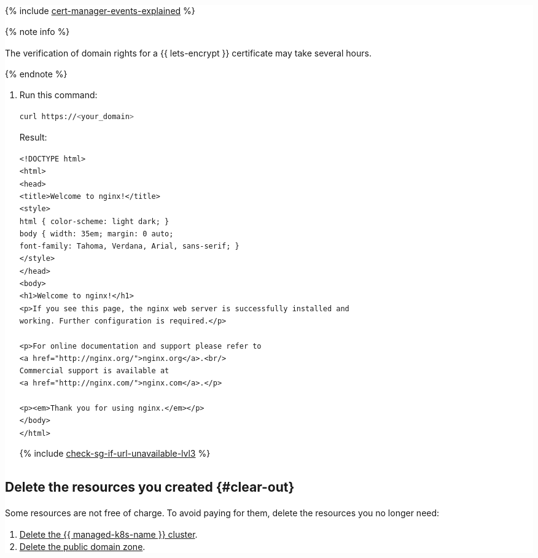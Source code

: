    {% include [cert-manager-events-explained](../../_includes/managed-kubernetes/cert-manager-events-explained.md) %}

   {% note info %}

   The verification of domain rights for a {{ lets-encrypt }} certificate may take several hours.

   {% endnote %}

1. Run this command:

   ```bash
   curl https://<your_domain>
   ```

   Result:

   ```text
   <!DOCTYPE html>
   <html>
   <head>
   <title>Welcome to nginx!</title>
   <style>
   html { color-scheme: light dark; }
   body { width: 35em; margin: 0 auto;
   font-family: Tahoma, Verdana, Arial, sans-serif; }
   </style>
   </head>
   <body>
   <h1>Welcome to nginx!</h1>
   <p>If you see this page, the nginx web server is successfully installed and
   working. Further configuration is required.</p>

   <p>For online documentation and support please refer to
   <a href="http://nginx.org/">nginx.org</a>.<br/>
   Commercial support is available at
   <a href="http://nginx.com/">nginx.com</a>.</p>

   <p><em>Thank you for using nginx.</em></p>
   </body>
   </html>
   ```

   {% include [check-sg-if-url-unavailable-lvl3](../../_includes/managed-kubernetes/security-groups/check-sg-if-url-unavailable-lvl3.md) %}

## Delete the resources you created {#clear-out}

Some resources are not free of charge. To avoid paying for them, delete the resources you no longer need:
1. [Delete the {{ managed-k8s-name }} cluster](../../managed-kubernetes/operations/kubernetes-cluster/kubernetes-cluster-delete.md).
1. [Delete the public domain zone](../../dns/operations/zone-delete.md).
